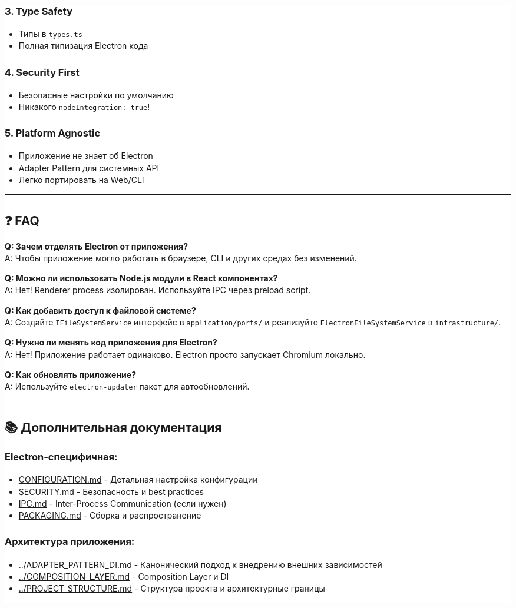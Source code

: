 ### 3. Type Safety
- Типы в `types.ts`
- Полная типизация Electron кода

### 4. Security First
- Безопасные настройки по умолчанию
- Никакого `nodeIntegration: true`!

### 5. Platform Agnostic
- Приложение не знает об Electron
- Adapter Pattern для системных API
- Легко портировать на Web/CLI

---

## ❓ FAQ

**Q: Зачем отделять Electron от приложения?**  
A: Чтобы приложение могло работать в браузере, CLI и других средах без изменений.

**Q: Можно ли использовать Node.js модули в React компонентах?**  
A: Нет! Renderer process изолирован. Используйте IPC через preload script.

**Q: Как добавить доступ к файловой системе?**  
A: Создайте `IFileSystemService` интерфейс в `application/ports/` и реализуйте `ElectronFileSystemService` в `infrastructure/`.

**Q: Нужно ли менять код приложения для Electron?**  
A: Нет! Приложение работает одинаково. Electron просто запускает Chromium локально.

**Q: Как обновлять приложение?**  
A: Используйте `electron-updater` пакет для автообновлений.

---

## 📚 Дополнительная документация

### Electron-специфичная:
- [CONFIGURATION.md](./CONFIGURATION.md) - Детальная настройка конфигурации
- [SECURITY.md](./SECURITY.md) - Безопасность и best practices
- [IPC.md](./IPC.md) - Inter-Process Communication (если нужен)
- [PACKAGING.md](./PACKAGING.md) - Сборка и распространение

### Архитектура приложения:
- [../ADAPTER_PATTERN_DI.md](../ADAPTER_PATTERN_DI.md) - Канонический подход к внедрению внешних зависимостей
- [../COMPOSITION_LAYER.md](../COMPOSITION_LAYER.md) - Composition Layer и DI
- [../PROJECT_STRUCTURE.md](../PROJECT_STRUCTURE.md) - Структура проекта и архитектурные границы

---
